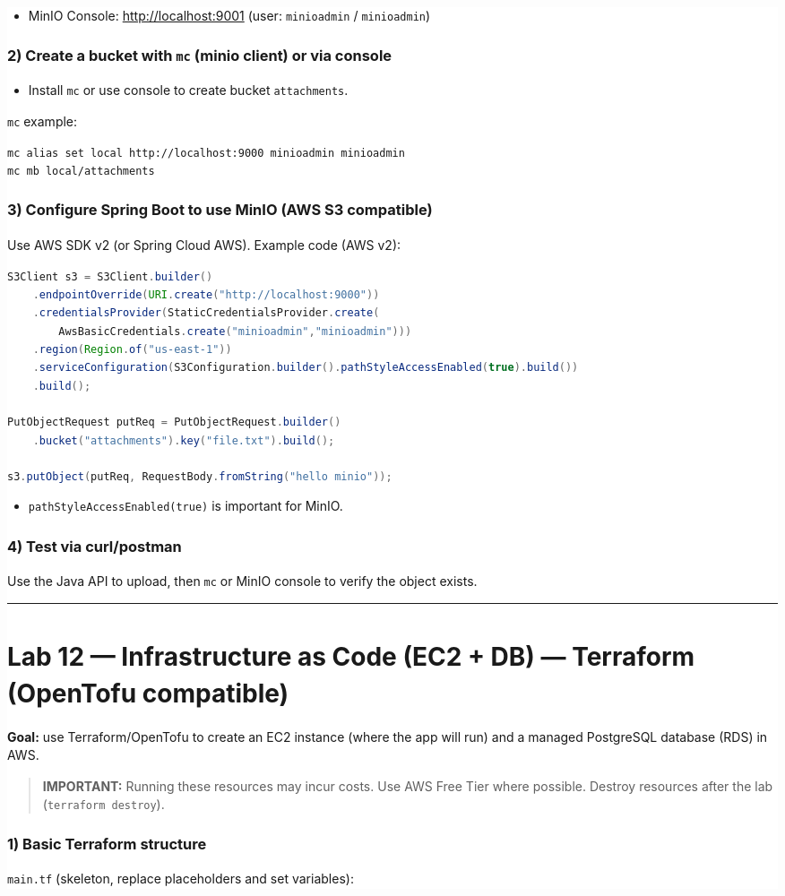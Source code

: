 * MinIO Console: [http://localhost:9001](http://localhost:9001) (user: `minioadmin` / `minioadmin`)

### 2) Create a bucket with `mc` (minio client) or via console

* Install `mc` or use console to create bucket `attachments`.

`mc` example:

```bash
mc alias set local http://localhost:9000 minioadmin minioadmin
mc mb local/attachments
```

### 3) Configure Spring Boot to use MinIO (AWS S3 compatible)

Use AWS SDK v2 (or Spring Cloud AWS). Example code (AWS v2):

```java
S3Client s3 = S3Client.builder()
    .endpointOverride(URI.create("http://localhost:9000"))
    .credentialsProvider(StaticCredentialsProvider.create(
        AwsBasicCredentials.create("minioadmin","minioadmin")))
    .region(Region.of("us-east-1"))
    .serviceConfiguration(S3Configuration.builder().pathStyleAccessEnabled(true).build())
    .build();

PutObjectRequest putReq = PutObjectRequest.builder()
    .bucket("attachments").key("file.txt").build();

s3.putObject(putReq, RequestBody.fromString("hello minio"));
```

* `pathStyleAccessEnabled(true)` is important for MinIO.

### 4) Test via curl/postman

Use the Java API to upload, then `mc` or MinIO console to verify the object exists.

---

# Lab 12 — Infrastructure as Code (EC2 + DB) — Terraform (OpenTofu compatible)

**Goal:** use Terraform/OpenTofu to create an EC2 instance (where the app will run) and a managed PostgreSQL database (RDS) in AWS.

> **IMPORTANT:** Running these resources may incur costs. Use AWS Free Tier where possible. Destroy resources after the lab (`terraform destroy`).

### 1) Basic Terraform structure

`main.tf` (skeleton, replace placeholders and set variables):
